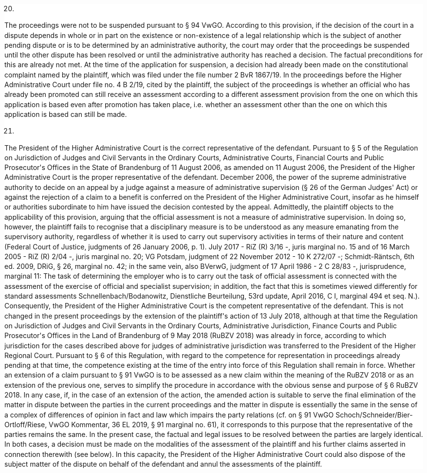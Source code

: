 20.
The proceedings were not to be suspended pursuant to § 94 VwGO. According to this provision, if the decision of the court in a dispute depends in whole or in part on the existence or non-existence of a legal relationship which is the subject of another pending dispute or is to be determined by an administrative authority, the court may order that the proceedings be suspended until the other dispute has been resolved or until the administrative authority has reached a decision. The factual preconditions for this are already not met. At the time of the application for suspension, a decision had already been made on the constitutional complaint named by the plaintiff, which was filed under the file number 2 BvR 1867/19. In the proceedings before the Higher Administrative Court under file no. 4 B 2/19, cited by the plaintiff, the subject of the proceedings is whether an official who has already been promoted can still receive an assessment according to a different assessment provision from the one on which this application is based even after promotion has taken place, i.e. whether an assessment other than the one on which this application is based can still be made.

21.
The President of the Higher Administrative Court is the correct representative of the defendant. Pursuant to § 5 of the Regulation on Jurisdiction of Judges and Civil Servants in the Ordinary Courts, Administrative Courts, Financial Courts and Public Prosecutor's Offices in the State of Brandenburg of 11 August 2006, as amended on 11 August 2006, the President of the Higher Administrative Court is the proper representative of the defendant. December 2006, the power of the supreme administrative authority to decide on an appeal by a judge against a measure of administrative supervision (§ 26 of the German Judges' Act) or against the rejection of a claim to a benefit is conferred on the President of the Higher Administrative Court, insofar as he himself or authorities subordinate to him have issued the decision contested by the appeal. Admittedly, the plaintiff objects to the applicability of this provision, arguing that the official assessment is not a measure of administrative supervision. In doing so, however, the plaintiff fails to recognise that a disciplinary measure is to be understood as any measure emanating from the supervisory authority, regardless of whether it is used to carry out supervisory activities in terms of their nature and content (Federal Court of Justice, judgments of 26 January 2006, p. 1). July 2017 - RiZ (R) 3/16 -, juris marginal no. 15 and of 16 March 2005 - RiZ (R) 2/04 -, juris marginal no. 20; VG Potsdam, judgment of 22 November 2012 - 10 K 272/07 -; Schmidt-Räntsch, 6th ed. 2009, DRiG, § 26, marginal no. 42; in the same vein, also BVerwG, judgment of 17 April 1986 - 2 C 28/83 -, jurisprudence, marginal 11: The task of determining the employer who is to carry out the task of official assessment is connected with the assessment of the exercise of official and specialist supervision; in addition, the fact that this is sometimes viewed differently for standard assessments Schnellenbach/Bodanowitz, Dienstliche Beurteilung, 53rd update, April 2016, C I, marginal 494 et seq. N.). Consequently, the President of the Higher Administrative Court is the competent representative of the defendant. This is not changed in the present proceedings by the extension of the plaintiff's action of 13 July 2018, although at that time the Regulation on Jurisdiction of Judges and Civil Servants in the Ordinary Courts, Administrative Jurisdiction, Finance Courts and Public Prosecutor's Offices in the Land of Brandenburg of 9 May 2018 (RuBZV 2018) was already in force, according to which jurisdiction for the cases described above for judges of administrative jurisdiction was transferred to the President of the Higher Regional Court. Pursuant to § 6 of this Regulation, with regard to the competence for representation in proceedings already pending at that time, the competence existing at the time of the entry into force of this Regulation shall remain in force. Whether an extension of a claim pursuant to § 91 VwGO is to be assessed as a new claim within the meaning of the RuBZV 2018 or as an extension of the previous one, serves to simplify the procedure in accordance with the obvious sense and purpose of § 6 RuBZV 2018. In any case, if, in the case of an extension of the action, the amended action is suitable to serve the final elimination of the matter in dispute between the parties in the current proceedings and the matter in dispute is essentially the same in the sense of a complex of differences of opinion in fact and law which impairs the party relations (cf. on § 91 VwGO Schoch/Schneider/Bier-Ortloff/Riese, VwGO Kommentar, 36 EL 2019, § 91 marginal no. 61), it corresponds to this purpose that the representative of the parties remains the same. In the present case, the factual and legal issues to be resolved between the parties are largely identical. In both cases, a decision must be made on the modalities of the assessment of the plaintiff and his further claims asserted in connection therewith (see below). In this capacity, the President of the Higher Administrative Court could also dispose of the subject matter of the dispute on behalf of the defendant and annul the assessments of the plaintiff.
